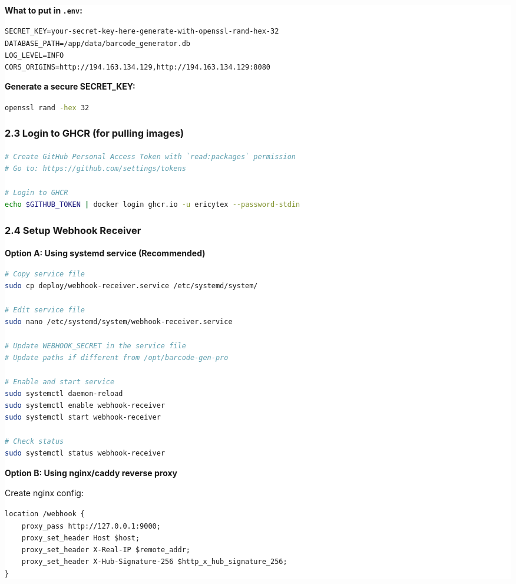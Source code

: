 **What to put in `.env`:**

```env
SECRET_KEY=your-secret-key-here-generate-with-openssl-rand-hex-32
DATABASE_PATH=/app/data/barcode_generator.db
LOG_LEVEL=INFO
CORS_ORIGINS=http://194.163.134.129,http://194.163.134.129:8080
```

**Generate a secure SECRET_KEY:**
```bash
openssl rand -hex 32
```

### 2.3 Login to GHCR (for pulling images)

```bash
# Create GitHub Personal Access Token with `read:packages` permission
# Go to: https://github.com/settings/tokens

# Login to GHCR
echo $GITHUB_TOKEN | docker login ghcr.io -u ericytex --password-stdin
```

### 2.4 Setup Webhook Receiver

**Option A: Using systemd service (Recommended)**

```bash
# Copy service file
sudo cp deploy/webhook-receiver.service /etc/systemd/system/

# Edit service file
sudo nano /etc/systemd/system/webhook-receiver.service

# Update WEBHOOK_SECRET in the service file
# Update paths if different from /opt/barcode-gen-pro

# Enable and start service
sudo systemctl daemon-reload
sudo systemctl enable webhook-receiver
sudo systemctl start webhook-receiver

# Check status
sudo systemctl status webhook-receiver
```

**Option B: Using nginx/caddy reverse proxy**

Create nginx config:
```nginx
location /webhook {
    proxy_pass http://127.0.0.1:9000;
    proxy_set_header Host $host;
    proxy_set_header X-Real-IP $remote_addr;
    proxy_set_header X-Hub-Signature-256 $http_x_hub_signature_256;
}
```
